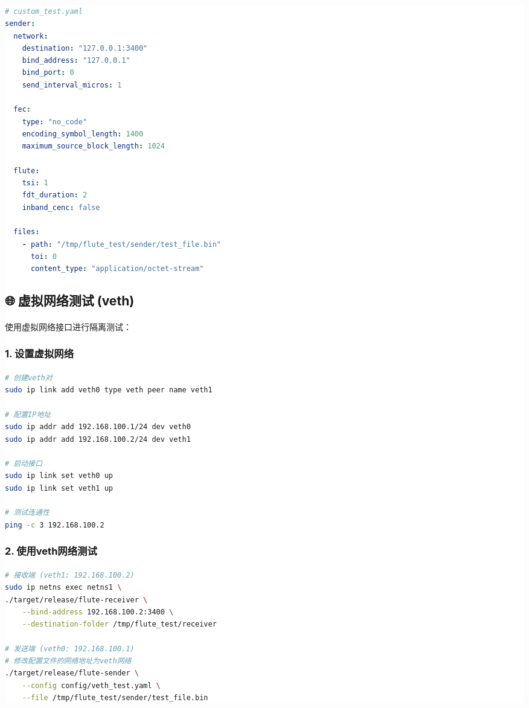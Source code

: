 ```yaml
# custom_test.yaml
sender:
  network:
    destination: "127.0.0.1:3400"
    bind_address: "127.0.0.1"
    bind_port: 0
    send_interval_micros: 1

  fec:
    type: "no_code"
    encoding_symbol_length: 1400
    maximum_source_block_length: 1024

  flute:
    tsi: 1
    fdt_duration: 2
    inband_cenc: false
    
  files:
    - path: "/tmp/flute_test/sender/test_file.bin"
      toi: 0
      content_type: "application/octet-stream"
```

## 🌐 虚拟网络测试 (veth)

使用虚拟网络接口进行隔离测试：

### 1. 设置虚拟网络

```bash
# 创建veth对
sudo ip link add veth0 type veth peer name veth1

# 配置IP地址
sudo ip addr add 192.168.100.1/24 dev veth0  
sudo ip addr add 192.168.100.2/24 dev veth1

# 启动接口
sudo ip link set veth0 up
sudo ip link set veth1 up

# 测试连通性
ping -c 3 192.168.100.2
```

### 2. 使用veth网络测试

```bash
# 接收端 (veth1: 192.168.100.2)
sudo ip netns exec netns1 \
./target/release/flute-receiver \
    --bind-address 192.168.100.2:3400 \
    --destination-folder /tmp/flute_test/receiver

# 发送端 (veth0: 192.168.100.1)  
# 修改配置文件的网络地址为veth网络
./target/release/flute-sender \
    --config config/veth_test.yaml \
    --file /tmp/flute_test/sender/test_file.bin
```
